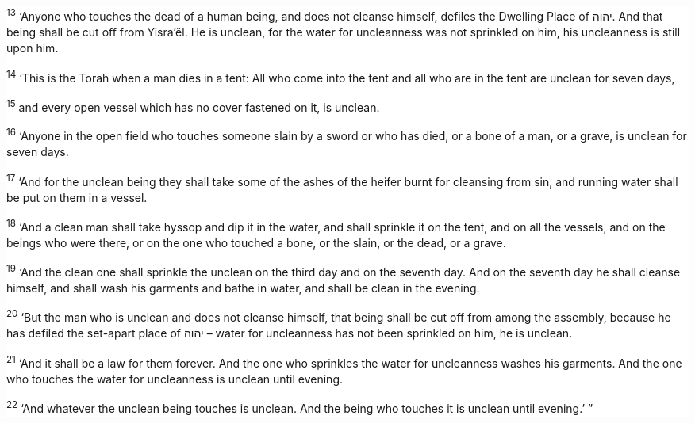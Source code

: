 <sup>13</sup> ‘Anyone who touches the dead of a human being, and does not cleanse himself, defiles the Dwelling Place of יהוה. And that being shall be cut off from Yisra’ĕl. He is unclean, for the water for uncleanness was not sprinkled on him, his uncleanness is still upon him.

<sup>14</sup> ‘This is the Torah when a man dies in a tent: All who come into the tent and all who are in the tent are unclean for seven days,

<sup>15</sup> and every open vessel which has no cover fastened on it, is unclean.

<sup>16</sup> ‘Anyone in the open field who touches someone slain by a sword or who has died, or a bone of a man, or a grave, is unclean for seven days.

<sup>17</sup> ‘And for the unclean being they shall take some of the ashes of the heifer burnt for cleansing from sin, and running water shall be put on them in a vessel.

<sup>18</sup> ‘And a clean man shall take hyssop and dip it in the water, and shall sprinkle it on the tent, and on all the vessels, and on the beings who were there, or on the one who touched a bone, or the slain, or the dead, or a grave.

<sup>19</sup> ‘And the clean one shall sprinkle the unclean on the third day and on the seventh day. And on the seventh day he shall cleanse himself, and shall wash his garments and bathe in water, and shall be clean in the evening.

<sup>20</sup> ‘But the man who is unclean and does not cleanse himself, that being shall be cut off from among the assembly, because he has defiled the set-apart place of יהוה – water for uncleanness has not been sprinkled on him, he is unclean.

<sup>21</sup> ‘And it shall be a law for them forever. And the one who sprinkles the water for uncleanness washes his garments. And the one who touches the water for uncleanness is unclean until evening.

<sup>22</sup> ‘And whatever the unclean being touches is unclean. And the being who touches it is unclean until evening.’ ”

